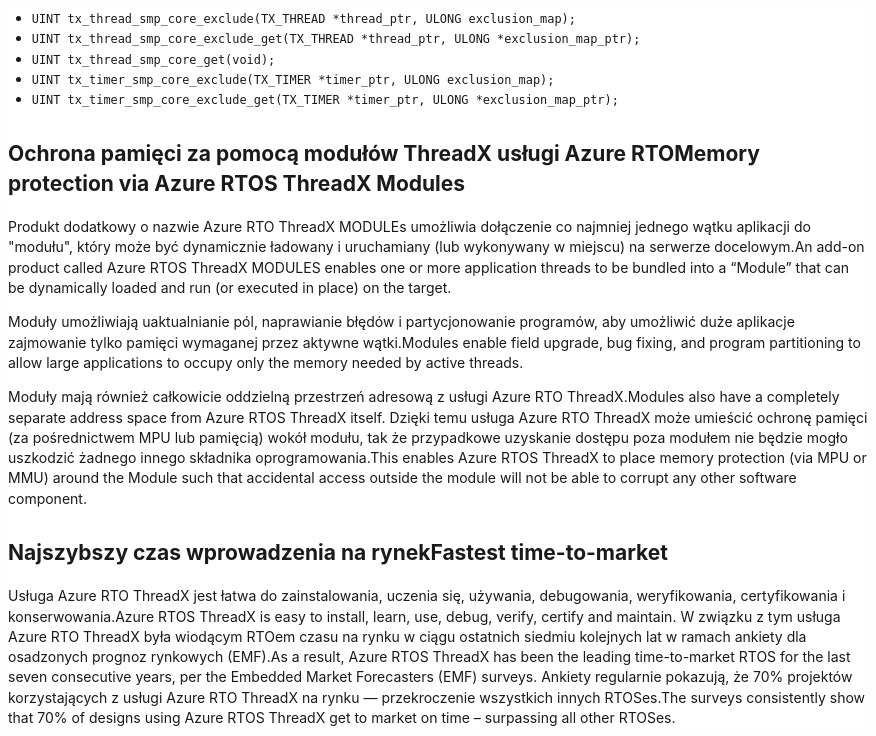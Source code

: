 * `UINT tx_thread_smp_core_exclude(TX_THREAD *thread_ptr, ULONG exclusion_map);`
* `UINT tx_thread_smp_core_exclude_get(TX_THREAD *thread_ptr, ULONG *exclusion_map_ptr);`
* `UINT tx_thread_smp_core_get(void);`
* `UINT tx_timer_smp_core_exclude(TX_TIMER *timer_ptr, ULONG exclusion_map);`
* `UINT tx_timer_smp_core_exclude_get(TX_TIMER *timer_ptr, ULONG *exclusion_map_ptr);`

## <a name="memory-protection-via-azure-rtos-threadx-modules"></a><span data-ttu-id="c8542-367">Ochrona pamięci za pomocą modułów ThreadX usługi Azure RTO</span><span class="sxs-lookup"><span data-stu-id="c8542-367">Memory protection via Azure RTOS ThreadX Modules</span></span>

<span data-ttu-id="c8542-368">Produkt dodatkowy o nazwie Azure RTO ThreadX MODULEs umożliwia dołączenie co najmniej jednego wątku aplikacji do "modułu", który może być dynamicznie ładowany i uruchamiany (lub wykonywany w miejscu) na serwerze docelowym.</span><span class="sxs-lookup"><span data-stu-id="c8542-368">An add-on product called Azure RTOS ThreadX MODULES enables one or more application threads to be bundled into a “Module” that can be dynamically loaded and run (or executed in place) on the target.</span></span>

<span data-ttu-id="c8542-369">Moduły umożliwiają uaktualnianie pól, naprawianie błędów i partycjonowanie programów, aby umożliwić duże aplikacje zajmowanie tylko pamięci wymaganej przez aktywne wątki.</span><span class="sxs-lookup"><span data-stu-id="c8542-369">Modules enable field upgrade, bug fixing, and program partitioning to allow large applications to occupy only the memory needed by active threads.</span></span>

<span data-ttu-id="c8542-370">Moduły mają również całkowicie oddzielną przestrzeń adresową z usługi Azure RTO ThreadX.</span><span class="sxs-lookup"><span data-stu-id="c8542-370">Modules also have a completely separate address space from Azure RTOS ThreadX itself.</span></span> <span data-ttu-id="c8542-371">Dzięki temu usługa Azure RTO ThreadX może umieścić ochronę pamięci (za pośrednictwem MPU lub pamięcią) wokół modułu, tak że przypadkowe uzyskanie dostępu poza modułem nie będzie mogło uszkodzić żadnego innego składnika oprogramowania.</span><span class="sxs-lookup"><span data-stu-id="c8542-371">This enables Azure RTOS ThreadX to place memory protection (via MPU or MMU) around the Module such that accidental access outside the module will not be able to corrupt any other software component.</span></span>

## <a name="fastest-time-to-market"></a><span data-ttu-id="c8542-372">Najszybszy czas wprowadzenia na rynek</span><span class="sxs-lookup"><span data-stu-id="c8542-372">Fastest time-to-market</span></span>

<span data-ttu-id="c8542-373">Usługa Azure RTO ThreadX jest łatwa do zainstalowania, uczenia się, używania, debugowania, weryfikowania, certyfikowania i konserwowania.</span><span class="sxs-lookup"><span data-stu-id="c8542-373">Azure RTOS ThreadX is easy to install, learn, use, debug, verify, certify and maintain.</span></span> <span data-ttu-id="c8542-374">W związku z tym usługa Azure RTO ThreadX była wiodącym RTOem czasu na rynku w ciągu ostatnich siedmiu kolejnych lat w ramach ankiety dla osadzonych prognoz rynkowych (EMF).</span><span class="sxs-lookup"><span data-stu-id="c8542-374">As a result, Azure RTOS ThreadX has been the leading time-to-market RTOS for the last seven consecutive years, per the Embedded Market Forecasters (EMF) surveys.</span></span> <span data-ttu-id="c8542-375">Ankiety regularnie pokazują, że 70% projektów korzystających z usługi Azure RTO ThreadX na rynku — przekroczenie wszystkich innych RTOSes.</span><span class="sxs-lookup"><span data-stu-id="c8542-375">The surveys consistently show that 70% of designs using Azure RTOS ThreadX get to market on time – surpassing all other RTOSes.</span></span>
